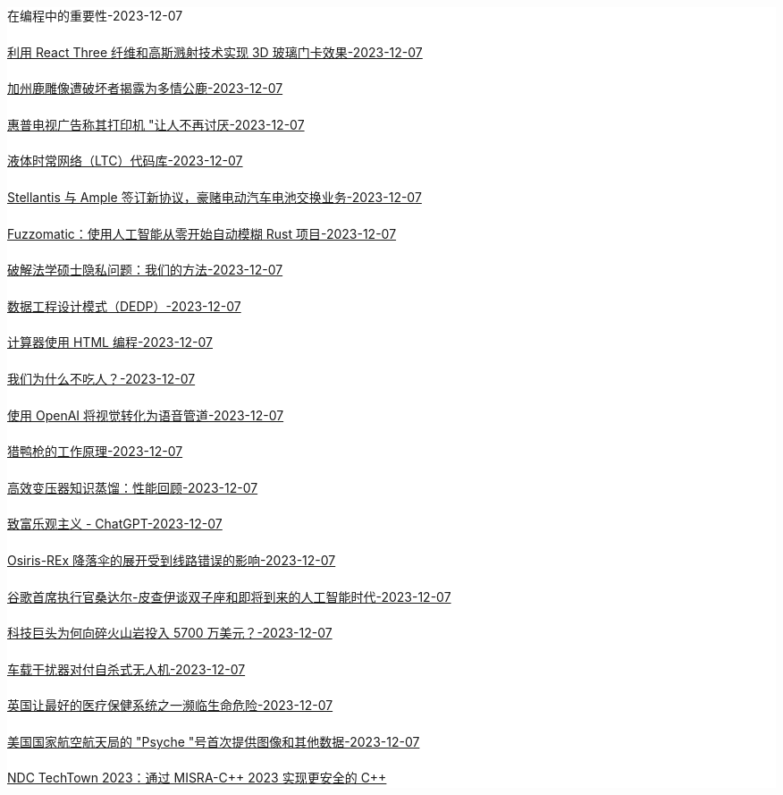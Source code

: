 在编程中的重要性-2023-12-07</a><br/><br/><a target=_blank rel=nofollow href="https://tympanus.net/codrops/2023/11/29/3d-glass-portal-card-effect-with-react-three-fiber-and-gaussian-splatting/" >利用 React Three 纤维和高斯溅射技术实现 3D 玻璃门卡效果-2023-12-07</a><br/><br/><a target=_blank rel=nofollow href="https://www.upi.com/Odd_News/2023/12/05/deer-statue-vandalized-buck-tried-to-mate/5541701798934/" >加州鹿雕像遭破坏者揭露为多情公鹿-2023-12-07</a><br/><br/><a target=_blank rel=nofollow href="https://www.theregister.com/2023/12/07/hp_made_to_be_less_hated/" >惠普电视广告称其打印机 "让人不再讨厌-2023-12-07</a><br/><br/><a target=_blank rel=nofollow href="https://github.com/raminmh/liquid_time_constant_networks" >液体时常网络（LTC）代码库-2023-12-07</a><br/><br/><a target=_blank rel=nofollow href="https://www.theverge.com/2023/12/7/23991923/stellantis-ample-ev-battery-swap-deal-fiat-500e-spain" >Stellantis 与 Ample 签订新协议，豪赌电动汽车电池交换业务-2023-12-07</a><br/><br/><a target=_blank rel=nofollow href="https://research.kudelskisecurity.com/2023/12/07/introducing-fuzzomatic-using-ai-to-automatically-fuzz-rust-projects-from-scratch/" >Fuzzomatic：使用人工智能从零开始自动模糊 Rust 项目-2023-12-07</a><br/><br/><a target=_blank rel=nofollow href="https://www.sarus.tech/product/sarusllm" >破解法学硕士隐私问题：我们的方法-2023-12-07</a><br/><br/><a target=_blank rel=nofollow href="https://www.dedp.online/" >数据工程设计模式（DEDP）-2023-12-07</a><br/><br/><a target=_blank rel=nofollow href="https://github.com/bufferhead-code/html-calculator" >计算器使用 HTML 编程-2023-12-07</a><br/><br/><a target=_blank rel=nofollow href="https://pjvogt.substack.com/p/why-dont-we-eat-people" >我们为什么不吃人？-2023-12-07</a><br/><br/><a target=_blank rel=nofollow href="https://github.com/MittaAI/mitta-community/tree/main/cookbooks/visionspeech" >使用 OpenAI 将视觉转化为语音管道-2023-12-07</a><br/><br/><a target=_blank rel=nofollow href="https://www.slashgear.com/1215870/this-is-how-the-duck-hunt-gun-actually-worked/" >猎鸭枪的工作原理-2023-12-07</a><br/><br/><a target=_blank rel=nofollow href="https://arxiv.org/abs/2311.13657" >高效变压器知识蒸馏：性能回顾-2023-12-07</a><br/><br/><a target=_blank rel=nofollow href="https://chat.openai.com/share/2ba6e0df-6542-4943-ab69-97437b7797e0" >致富乐观主义 - ChatGPT-2023-12-07</a><br/><br/><a target=_blank rel=nofollow href="https://spacenews.com/osiris-rex-parachute-deployment-affected-by-wiring-error/" >Osiris-REx 降落伞的展开受到线路错误的影响-2023-12-07</a><br/><br/><a target=_blank rel=nofollow href="https://www.technologyreview.com/2023/12/06/1084539/google-ceo-sundar-pichai-on-gemini-and-the-coming-age-of-ai/" >谷歌首席执行官桑达尔-皮查伊谈双子座和即将到来的人工智能时代-2023-12-07</a><br/><br/><a target=_blank rel=nofollow href="https://www.fastcompany.com/90993879/why-tech-giants-are-putting-57-million-into-crushed-volcanic-rock" >科技巨头为何向碎火山岩投入 5700 万美元？-2023-12-07</a><br/><br/><a target=_blank rel=nofollow href="https://www.armadainternational.com/2023/12/vehicle-mounted-jammers-counter-suicide-drones/" >车载干扰器对付自杀式无人机-2023-12-07</a><br/><br/><a target=_blank rel=nofollow href="https://www.nytimes.com/2023/12/07/opinion/nhs-britain-universal-health-care.html" >英国让最好的医疗保健系统之一濒临生命危险-2023-12-07</a><br/><br/><a target=_blank rel=nofollow href="https://www.jpl.nasa.gov/news/nasas-psyche-delivers-first-images-and-other-data" >美国国家航空航天局的 "Psyche "号首次提供图像和其他数据-2023-12-07</a><br/><br/><a target=_blank rel=nofollow href="https://www.youtube.com/watch?v=f3xUJkxEtBo" >NDC TechTown 2023：通过 MISRA-C++ 2023 实现更安全的 C++